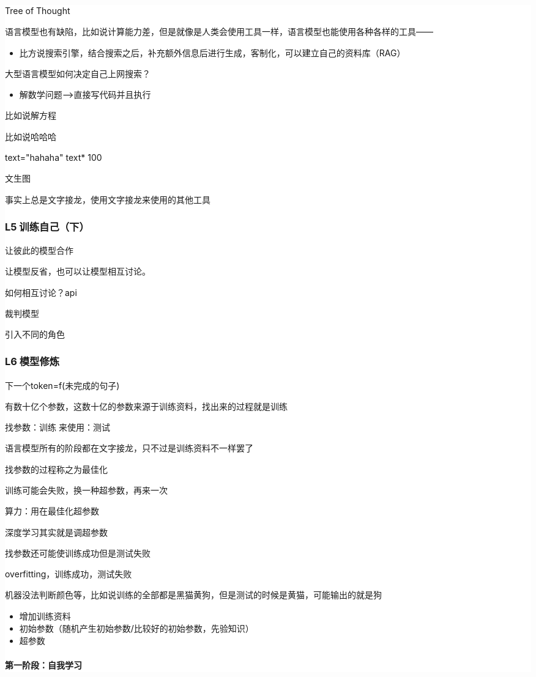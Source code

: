 Tree of Thought

语言模型也有缺陷，比如说计算能力差，但是就像是人类会使用工具一样，语言模型也能使用各种各样的工具——

- 比方说搜索引擎，结合搜索之后，补充额外信息后进行生成，客制化，可以建立自己的资料库（RAG）

大型语言模型如何决定自己上网搜索？

- 解数学问题——>直接写代码并且执行

比如说解方程

比如说哈哈哈

text="hahaha"
text* 100

文生图

事实上总是文字接龙，使用文字接龙来使用的其他工具

### L5 训练自己（下）

让彼此的模型合作

让模型反省，也可以让模型相互讨论。

如何相互讨论？api

裁判模型

引入不同的角色

### L6 模型修炼

下一个token=f(未完成的句子)

有数十亿个参数，这数十亿的参数来源于训练资料，找出来的过程就是训练

找参数：训练
来使用：测试

语言模型所有的阶段都在文字接龙，只不过是训练资料不一样罢了

找参数的过程称之为最佳化

训练可能会失败，换一种超参数，再来一次

算力：用在最佳化超参数

深度学习其实就是调超参数

找参数还可能使训练成功但是测试失败

overfitting，训练成功，测试失败

机器没法判断颜色等，比如说训练的全部都是黑猫黄狗，但是测试的时候是黄猫，可能输出的就是狗

- 增加训练资料
- 初始参数（随机产生初始参数/比较好的初始参数，先验知识）
- 超参数

#### 第一阶段：自我学习
